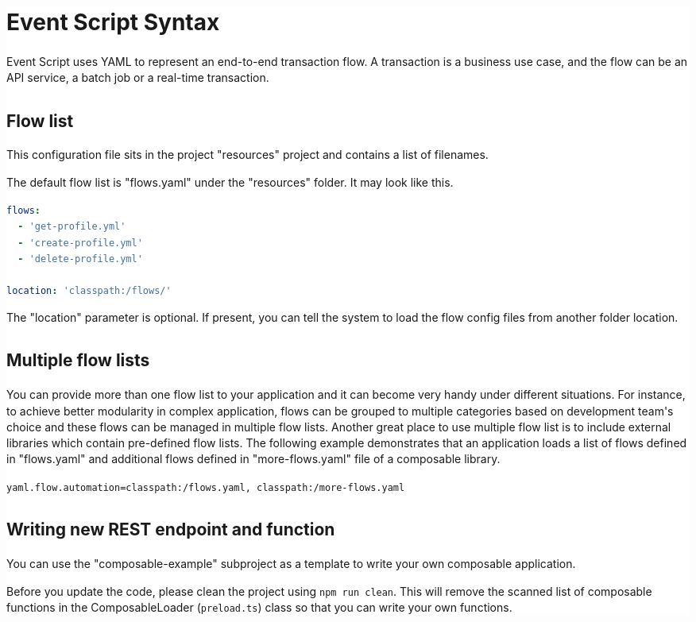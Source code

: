 # Event Script Syntax

Event Script uses YAML to represent an end-to-end transaction flow. A transaction is a business use case, and
the flow can be an API service, a batch job or a real-time transaction.

## Flow list

This configuration file sits in the project "resources" project and contains a list of filenames.

The default flow list is "flows.yaml" under the "resources" folder. It may look like this.

```yaml
flows:
  - 'get-profile.yml'
  - 'create-profile.yml'
  - 'delete-profile.yml'

location: 'classpath:/flows/'
```

The "location" parameter is optional. If present, you can tell the system to load the flow config files from
another folder location.

## Multiple flow lists

You can provide more than one flow list to your application and it can become very handy under different
situations. For instance, to achieve better modularity in complex application, flows can be grouped to
multiple categories based on development team's choice and these flows can be managed in multiple flow
lists. Another great place to use multiple flow list is to include external libraries which contain
pre-defined flow lists. The following example demonstrates that an application loads a list of flows
defined in "flows.yaml" and additional flows defined in "more-flows.yaml" file of a composable library.

```properties
yaml.flow.automation=classpath:/flows.yaml, classpath:/more-flows.yaml
```

## Writing new REST endpoint and function

You can use the "composable-example" subproject as a template to write your own composable application.

Before you update the code, please clean the project using `npm run clean`. This will remove the scanned
list of composable functions in the ComposableLoader (`preload.ts`) class so that you can write your own
functions.
